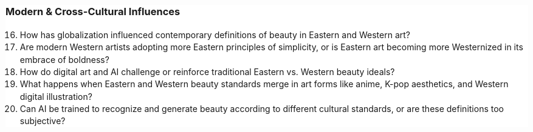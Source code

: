### **Modern & Cross-Cultural Influences**  
16. How has globalization influenced contemporary definitions of beauty in Eastern and Western art?  
17. Are modern Western artists adopting more Eastern principles of simplicity, or is Eastern art becoming more Westernized in its embrace of boldness?  
18. How do digital art and AI challenge or reinforce traditional Eastern vs. Western beauty ideals?  
19. What happens when Eastern and Western beauty standards merge in art forms like anime, K-pop aesthetics, and Western digital illustration?  
20. Can AI be trained to recognize and generate beauty according to different cultural standards, or are these definitions too subjective?
